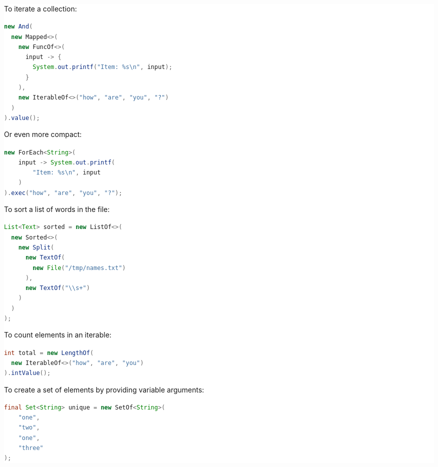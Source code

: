 To iterate a collection:

```java
new And(
  new Mapped<>(
    new FuncOf<>(
      input -> {
        System.out.printf("Item: %s\n", input);
      }
    ),
    new IterableOf<>("how", "are", "you", "?")
  )
).value();
```

Or even more compact:

```java
new ForEach<String>(
    input -> System.out.printf(
        "Item: %s\n", input
    )
).exec("how", "are", "you", "?");
```

To sort a list of words in the file:

```java
List<Text> sorted = new ListOf<>(
  new Sorted<>(
    new Split(
      new TextOf(
        new File("/tmp/names.txt")
      ),
      new TextOf("\\s+")
    )
  )
);
```

To count elements in an iterable:

```java
int total = new LengthOf(
  new IterableOf<>("how", "are", "you")
).intValue();
```

To create a set of elements by providing variable arguments:

```java
final Set<String> unique = new SetOf<String>(
    "one",
    "two",
    "one",
    "three"
);
```

